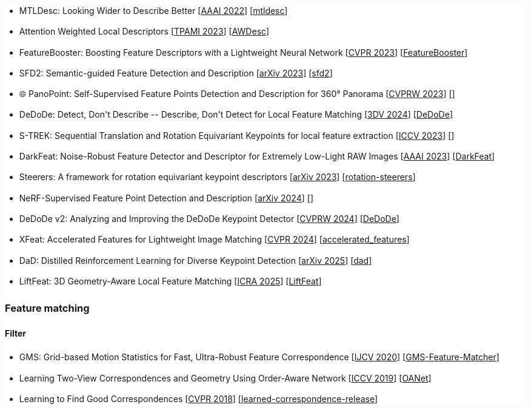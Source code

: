   * MTLDesc: Looking Wider to Describe Better [[AAAI 2022](https://arxiv.org/pdf/2203.07003.pdf)] [[mtldesc](https://github.com/vignywang/mtldesc)]

  * Attention Weighted Local Descriptors [[TPAMI 2023](https://ieeexplore.ieee.org/abstract/document/10105519/)] [[AWDesc](https://github.com/vignywang/AWDesc)]
  
  * FeatureBooster: Boosting Feature Descriptors with a Lightweight Neural Network [[CVPR 2023](https://arxiv.org/pdf/2211.15069.pdf)] [[FeatureBooster](https://github.com/SJTU-ViSYS/FeatureBooster)]

  * SFD2: Semantic-guided Feature Detection and Description [[arXiv 2023](https://arxiv.org/pdf/2304.14845.pdf)] [[sfd2](https://github.com/feixue94/sfd2)]

  * :globe_with_meridians: PanoPoint: Self-Supervised Feature Points Detection and Description for 360° Panorama [[CVPRW 2023](https://openaccess.thecvf.com/content/CVPR2023W/OmniCV/papers/Zhang_PanoPoint_Self-Supervised_Feature_Points_Detection_and_Description_for_360deg_Panorama_CVPRW_2023_paper.pdf)] [[]()]

  * DeDoDe: Detect, Don't Describe -- Describe, Don't Detect for Local Feature Matching [[3DV 2024](https://arxiv.org/pdf/2308.08479.pdf)] [[DeDoDe](https://github.com/Parskatt/DeDoDe)]
    
  * S-TREK: Sequential Translation and Rotation Equivariant Keypoints for local feature extraction [[ICCV 2023](https://arxiv.org/pdf/2308.14598.pdf)] [[]()]

  * DarkFeat: Noise-Robust Feature Detector and Descriptor for Extremely Low-Light RAW Images [[AAAI 2023](https://ojs.aaai.org/index.php/AAAI/article/view/25161)] [[DarkFeat](https://github.com/THU-LYJ-Lab/DarkFeat)]

   * Steerers: A framework for rotation equivariant keypoint descriptors [[arXiv 2023](https://arxiv.org/pdf/2312.02152.pdf)] [[rotation-steerers](https://github.com/georg-bn/rotation-steerers)]

  * NeRF-Supervised Feature Point Detection and Description [[arXiv 2024](https://arxiv.org/html/2403.08156v1)] [[]()]
  
  * DeDoDe v2: Analyzing and Improving the DeDoDe Keypoint Detector [[CVPRW 2024](https://arxiv.org/pdf/2404.08928.pdf)] [[DeDoDe](https://github.com/Parskatt/DeDoDe)]
    
  * XFeat: Accelerated Features for Lightweight Image Matching [[CVPR 2024](https://arxiv.org/pdf/2404.19174)] [[accelerated_features](https://github.com/verlab/accelerated_features)]
   
  * DaD: Distilled Reinforcement Learning for Diverse Keypoint Detection [[arXiv 2025](https://arxiv.org/pdf/2503.07347)] [[dad](https://github.com/parskatt/dad)]

  * LiftFeat: 3D Geometry-Aware Local Feature Matching [[ICRA 2025](https://arxiv.org/pdf/2505.03422v1)] [[LiftFeat](https://github.com/lyp-deeplearning/LiftFeat)]

### Feature matching
#### Filter
   * GMS: Grid-based Motion Statistics for Fast, Ultra-Robust Feature Correspondence [[IJCV 2020](https://link.springer.com/content/pdf/10.1007/s11263-019-01280-3.pdf)] [[GMS-Feature-Matcher](https://github.com/JiawangBian/GMS-Feature-Matcher)]

   * Learning Two-View Correspondences and Geometry Using Order-Aware Network [[ICCV 2019](https://arxiv.org/pdf/1908.04964.pdf)] [[OANet](https://github.com/zjhthu/OANet)]
   
   * Learning to Find Good Correspondences [[CVPR 2018](https://openaccess.thecvf.com/content_cvpr_2018/papers/Yi_Learning_to_Find_CVPR_2018_paper.pdf)] [[learned-correspondence-release](https://github.com/vcg-uvic/learned-correspondence-release)]
 